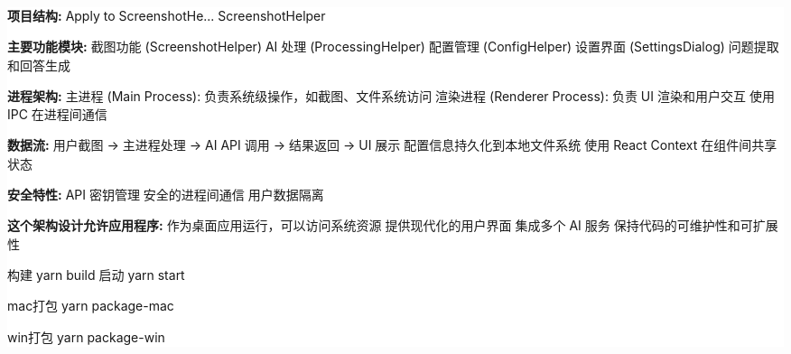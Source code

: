 **项目结构:**
Apply to ScreenshotHe...
ScreenshotHelper

**主要功能模块:**
截图功能 (ScreenshotHelper)
AI 处理 (ProcessingHelper)
配置管理 (ConfigHelper)
设置界面 (SettingsDialog)
问题提取和回答生成

**进程架构:**
主进程 (Main Process): 负责系统级操作，如截图、文件系统访问
渲染进程 (Renderer Process): 负责 UI 渲染和用户交互
使用 IPC 在进程间通信

**数据流:**
用户截图 -> 主进程处理 -> AI API 调用 -> 结果返回 -> UI 展示
配置信息持久化到本地文件系统
使用 React Context 在组件间共享状态

**安全特性:**
API 密钥管理
安全的进程间通信
用户数据隔离

**这个架构设计允许应用程序:**
作为桌面应用运行，可以访问系统资源
提供现代化的用户界面
集成多个 AI 服务
保持代码的可维护性和可扩展性

构建 yarn build
启动 yarn start

mac打包
yarn package-mac

win打包
yarn package-win
